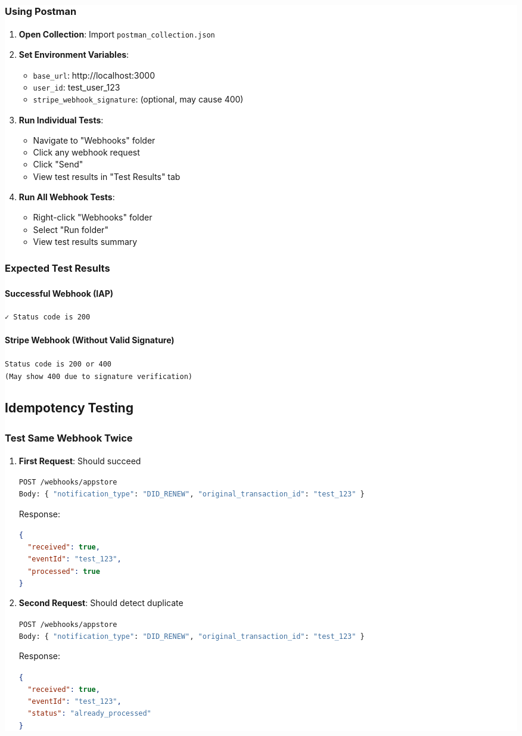 ### Using Postman

1. **Open Collection**: Import `postman_collection.json`
2. **Set Environment Variables**:
   - `base_url`: http://localhost:3000
   - `user_id`: test_user_123
   - `stripe_webhook_signature`: (optional, may cause 400)

3. **Run Individual Tests**:
   - Navigate to "Webhooks" folder
   - Click any webhook request
   - Click "Send"
   - View test results in "Test Results" tab

4. **Run All Webhook Tests**:
   - Right-click "Webhooks" folder
   - Select "Run folder"
   - View test results summary

### Expected Test Results

#### Successful Webhook (IAP)
```
✓ Status code is 200
```

#### Stripe Webhook (Without Valid Signature)
```
Status code is 200 or 400
(May show 400 due to signature verification)
```

## Idempotency Testing

### Test Same Webhook Twice

1. **First Request**: Should succeed
   ```bash
   POST /webhooks/appstore
   Body: { "notification_type": "DID_RENEW", "original_transaction_id": "test_123" }
   ```
   Response:
   ```json
   {
     "received": true,
     "eventId": "test_123",
     "processed": true
   }
   ```

2. **Second Request**: Should detect duplicate
   ```bash
   POST /webhooks/appstore
   Body: { "notification_type": "DID_RENEW", "original_transaction_id": "test_123" }
   ```
   Response:
   ```json
   {
     "received": true,
     "eventId": "test_123",
     "status": "already_processed"
   }
   ```
